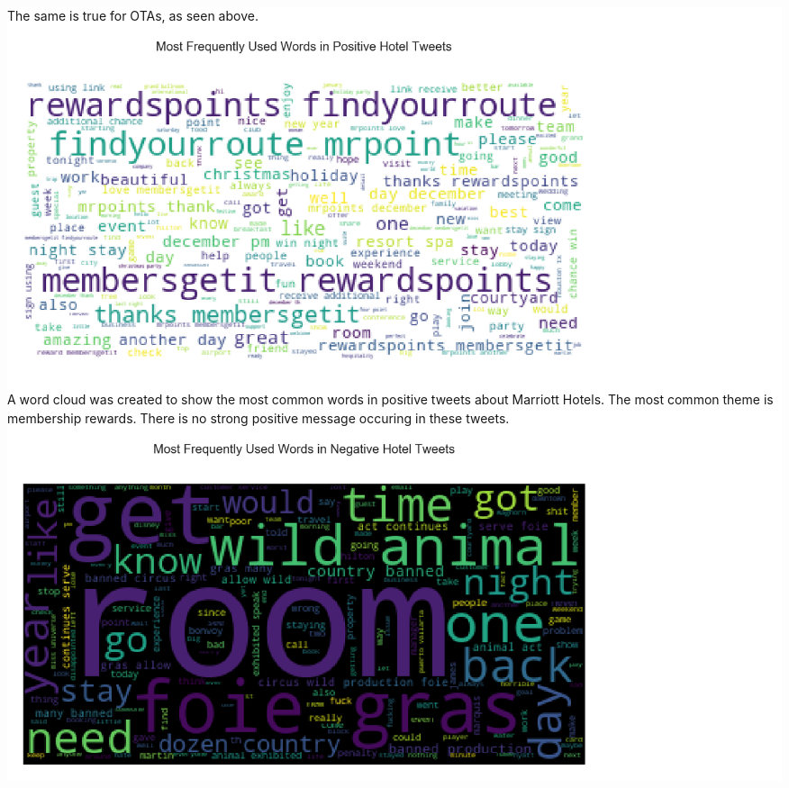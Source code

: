 The same is true for OTAs, as seen above. 

<img src= 'marriott_pos_cloud.png' height=75% width=75%> 

A word cloud was created to show the most common words in positive tweets about Marriott Hotels. The most common theme is membership rewards. There is no strong positive message occuring in these tweets. 

<img src= 'marriott_neg_cloud.png' height=75% width=75%> 
